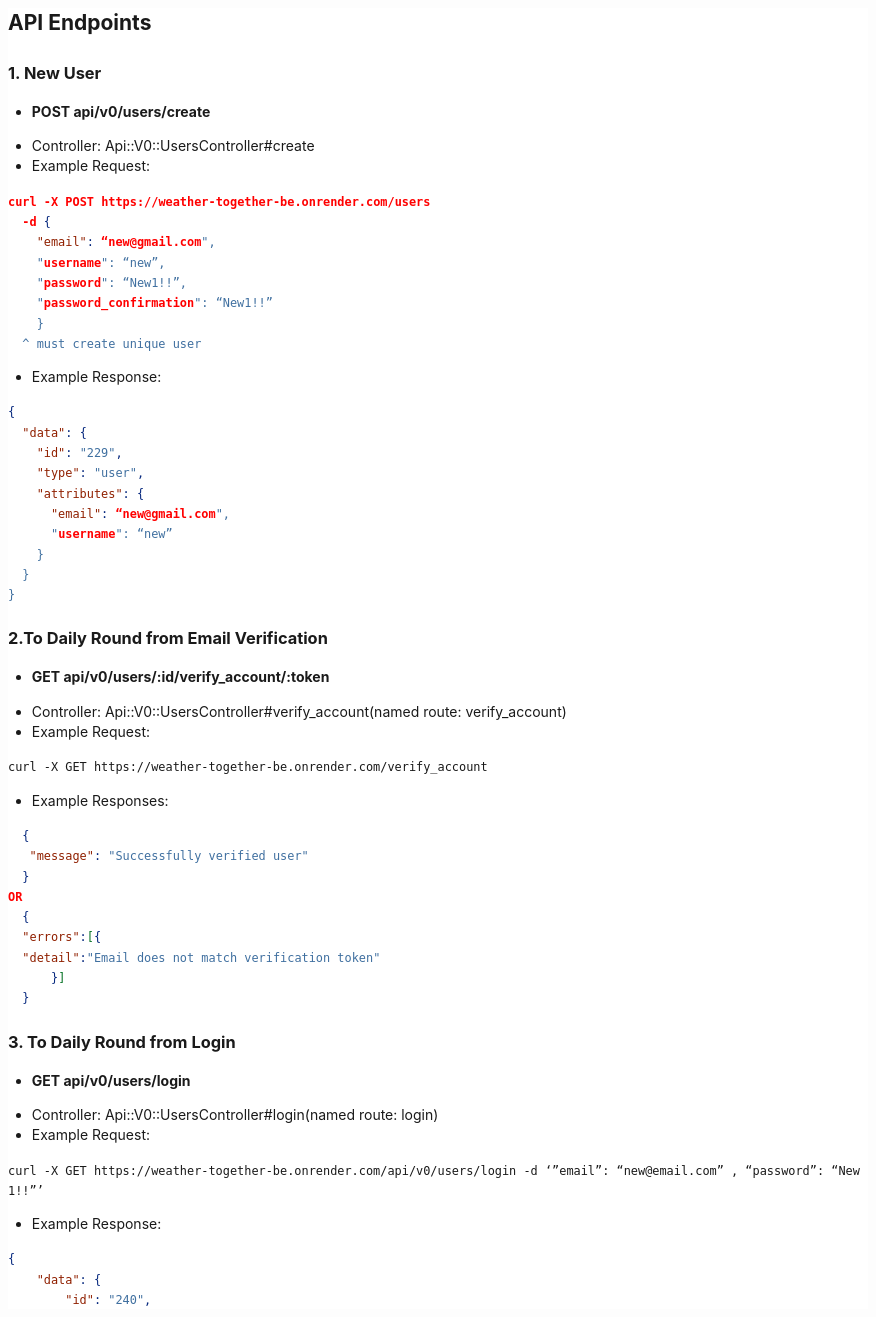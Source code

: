 ## API Endpoints



### 1. New User
* **POST api/v0/users/create**
 - Controller: Api::V0::UsersController#create
 - Example Request:
  ```json
  curl -X POST https://weather-together-be.onrender.com/users
	-d {
      "email": “new@gmail.com",
      "username": “new”,
      "password": “New1!!”,
      "password_confirmation": “New1!!”
      }
	^ must create unique user
  ```
 - Example Response:
  ```json
  {
    "data": {
      "id": "229",
      "type": "user",
      "attributes": {
        "email": “new@gmail.com",
        "username": “new”
      }
    }
  }
  ```

 ### 2.To Daily Round from Email Verification
* **GET api/v0/users/:id/verify_account/:token**
 - Controller: Api::V0::UsersController#verify_account(named route: verify_account)
 - Example Request:
  ```
  curl -X GET https://weather-together-be.onrender.com/verify_account
  ```
 - Example Responses:
  ```json
  	{
	 "message": "Successfully verified user"
	}
  OR
	{
	"errors":[{
	"detail":"Email does not match verification token"
		}]
	}
  ```
### 3. To Daily Round from Login
* **GET api/v0/users/login**
 - Controller: Api::V0::UsersController#login(named route: login)
 - Example Request:
  ```
  curl -X GET https://weather-together-be.onrender.com/api/v0/users/login -d ‘”email”: “new@email.com” , “password”: “New1!!”’
  ```
 - Example Response:
  ```json
  {
      "data": {
          "id": "240",
  ```